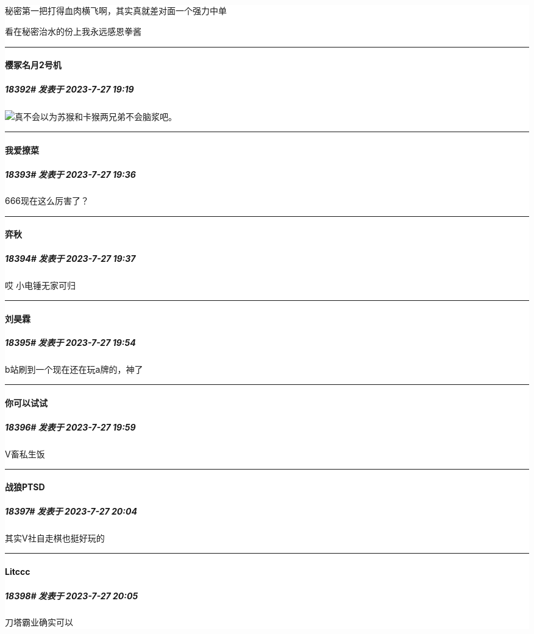 秘密第一把打得血肉横飞啊，其实真就差对面一个强力中单

看在秘密治水的份上我永远感恩拳酱

*****

####  樱冢名月2号机  
##### 18392#       发表于 2023-7-27 19:19

<img src="https://static.saraba1st.com/image/smiley/face2017/067.png" referrerpolicy="no-referrer">真不会以为苏猴和卡猴两兄弟不会脑浆吧。

*****

####  我爱撩菜  
##### 18393#       发表于 2023-7-27 19:36

666现在这么厉害了？

*****

####  弈秋  
##### 18394#       发表于 2023-7-27 19:37

哎 小电锤无家可归


*****

####  刘昊霖  
##### 18395#       发表于 2023-7-27 19:54

b站刷到一个现在还在玩a牌的，神了

*****

####  你可以试试  
##### 18396#       发表于 2023-7-27 19:59

V畜私生饭


*****

####  战狼PTSD  
##### 18397#       发表于 2023-7-27 20:04

其实V社自走棋也挺好玩的

*****

####  Litccc  
##### 18398#       发表于 2023-7-27 20:05

刀塔霸业确实可以
